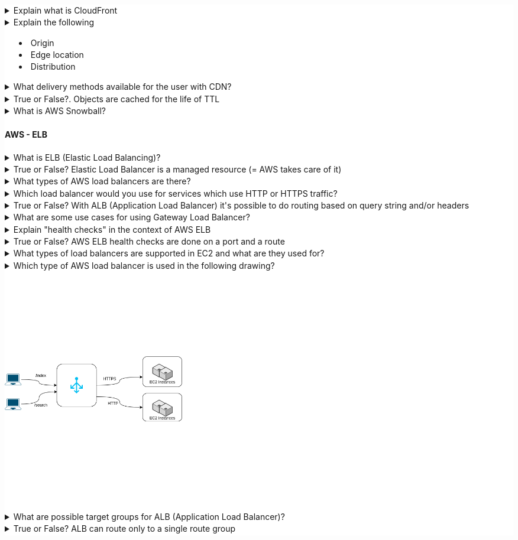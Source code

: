<details><summary>Explain what is CloudFront</summary></details>

<details><summary>Explain the following

  * Origin
  * Edge location
  * Distribution</summary></details>

<details><summary>What delivery methods available for the user with CDN?</summary></details>

<details><summary>True or False?. Objects are cached for the life of TTL</summary></details>

<details><summary>What is AWS Snowball?</summary></details>

#### AWS - ELB

<details><summary>What is ELB (Elastic Load Balancing)?</summary></details>

<details><summary>True or False? Elastic Load Balancer is a managed resource (= AWS takes care of it)</summary></details>

<details><summary>What types of AWS load balancers are there?</summary></details>

<details><summary>Which load balancer would you use for services which use HTTP or HTTPS traffic?</summary></details>

<details><summary>True or False? With ALB (Application Load Balancer) it's possible to do routing based on query string and/or headers</summary></details>

<details><summary>What are some use cases for using Gateway Load Balancer?</summary></details>

<details><summary>Explain "health checks" in the context of AWS ELB</summary></details>

<details><summary>True or False? AWS ELB health checks are done on a port and a route</summary></details>

<details><summary>What types of load balancers are supported in EC2 and what are they used for?</summary></details>

<details><summary>Which type of AWS load balancer is used in the following drawing?<br>
<img src="images/aws/identify_load_balancer.png" width="300x;" height="400px;"/>
</summary></details>

<details><summary>What are possible target groups for ALB (Application Load Balancer)?</summary></details>

<details><summary>True or False? ALB can route only to a single route group</summary></details>
